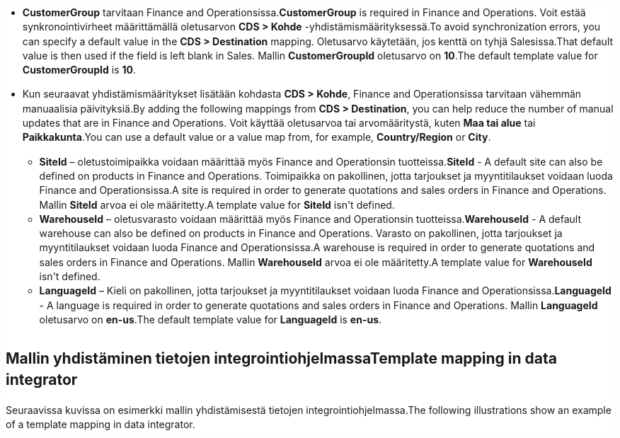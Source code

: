 - <span data-ttu-id="d67e3-170">**CustomerGroup** tarvitaan Finance and Operationsissa.</span><span class="sxs-lookup"><span data-stu-id="d67e3-170">**CustomerGroup** is required in Finance and Operations.</span></span> <span data-ttu-id="d67e3-171">Voit estää synkronointivirheet määrittämällä oletusarvon **CDS &gt; Kohde** -yhdistämismäärityksessä.</span><span class="sxs-lookup"><span data-stu-id="d67e3-171">To avoid synchronization errors, you can specify a default value in the **CDS &gt; Destination** mapping.</span></span> <span data-ttu-id="d67e3-172">Oletusarvo käytetään, jos kenttä on tyhjä Salesissa.</span><span class="sxs-lookup"><span data-stu-id="d67e3-172">That default value is then used if the field is left blank in Sales.</span></span> <span data-ttu-id="d67e3-173">Mallin **CustomerGroupId** oletusarvo on **10**.</span><span class="sxs-lookup"><span data-stu-id="d67e3-173">The default template value for **CustomerGroupId** is **10**.</span></span>
- <span data-ttu-id="d67e3-174">Kun seuraavat yhdistämismääritykset lisätään kohdasta **CDS &gt; Kohde**, Finance and Operationsissa tarvitaan vähemmän manuaalisia päivityksiä.</span><span class="sxs-lookup"><span data-stu-id="d67e3-174">By adding the following mappings from **CDS &gt; Destination**, you can help reduce the number of manual updates that are in Finance and Operations.</span></span> <span data-ttu-id="d67e3-175">Voit käyttää oletusarvoa tai arvomääritystä, kuten **Maa tai alue** tai **Paikkakunta**.</span><span class="sxs-lookup"><span data-stu-id="d67e3-175">You can use a default value or a value map from, for example, **Country/Region** or **City**.</span></span>

    - <span data-ttu-id="d67e3-176">**SiteId** – oletustoimipaikka voidaan määrittää myös Finance and Operationsin tuotteissa.</span><span class="sxs-lookup"><span data-stu-id="d67e3-176">**SiteId** - A default site can also be defined on products in Finance and Operations.</span></span> <span data-ttu-id="d67e3-177">Toimipaikka on pakollinen, jotta tarjoukset ja myyntitilaukset voidaan luoda Finance and Operationsissa.</span><span class="sxs-lookup"><span data-stu-id="d67e3-177">A site is required in order to generate quotations and sales orders in Finance and Operations.</span></span> <span data-ttu-id="d67e3-178">Mallin **SiteId** arvoa ei ole määritetty.</span><span class="sxs-lookup"><span data-stu-id="d67e3-178">A template value for **SiteId** isn't defined.</span></span>
    - <span data-ttu-id="d67e3-179">**WarehouseId** – oletusvarasto voidaan määrittää myös Finance and Operationsin tuotteissa.</span><span class="sxs-lookup"><span data-stu-id="d67e3-179">**WarehouseId** - A default warehouse can also be defined on products in Finance and Operations.</span></span> <span data-ttu-id="d67e3-180">Varasto on pakollinen, jotta tarjoukset ja myyntitilaukset voidaan luoda Finance and Operationsissa.</span><span class="sxs-lookup"><span data-stu-id="d67e3-180">A warehouse is required in order to generate quotations and sales orders in Finance and Operations.</span></span> <span data-ttu-id="d67e3-181">Mallin **WarehouseId** arvoa ei ole määritetty.</span><span class="sxs-lookup"><span data-stu-id="d67e3-181">A template value for **WarehouseId** isn't defined.</span></span>
    - <span data-ttu-id="d67e3-182">**LanguageId** – Kieli on pakollinen, jotta tarjoukset ja myyntitilaukset voidaan luoda Finance and Operationsissa.</span><span class="sxs-lookup"><span data-stu-id="d67e3-182">**LanguageId** - A language is required in order to generate quotations and sales orders in Finance and Operations.</span></span> <span data-ttu-id="d67e3-183">Mallin **LanguageId** oletusarvo on **en-us**.</span><span class="sxs-lookup"><span data-stu-id="d67e3-183">The default template value for **LanguageId** is **en-us**.</span></span>

## <a name="template-mapping-in-data-integrator"></a><span data-ttu-id="d67e3-184">Mallin yhdistäminen tietojen integrointiohjelmassa</span><span class="sxs-lookup"><span data-stu-id="d67e3-184">Template mapping in data integrator</span></span>

<span data-ttu-id="d67e3-185">Seuraavissa kuvissa on esimerkki mallin yhdistämisestä tietojen integrointiohjelmassa.</span><span class="sxs-lookup"><span data-stu-id="d67e3-185">The following illustrations show an example of a template mapping in data integrator.</span></span>
